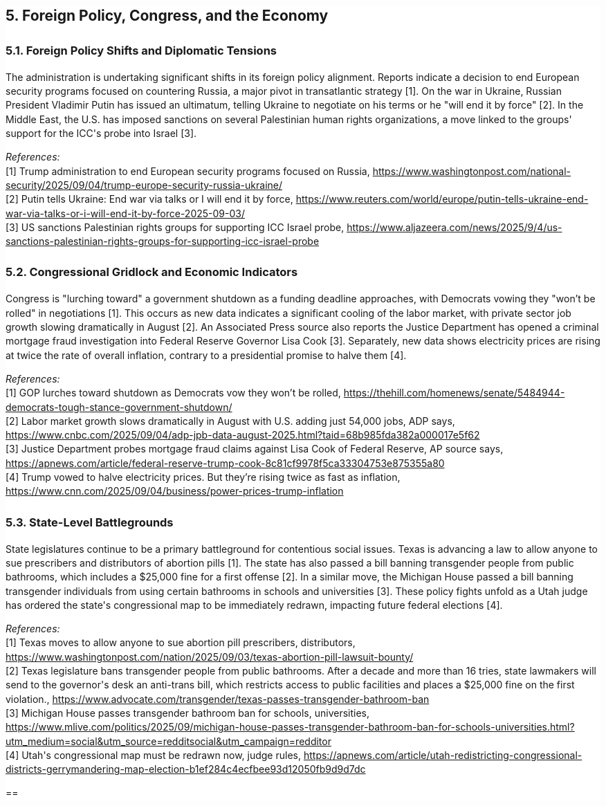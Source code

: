 
## 5. Foreign Policy, Congress, and the Economy

### 5.1. Foreign Policy Shifts and Diplomatic Tensions

The administration is undertaking significant shifts in its foreign policy alignment. Reports indicate a decision to end European security programs focused on countering Russia, a major pivot in transatlantic strategy [1]. On the war in Ukraine, Russian President Vladimir Putin has issued an ultimatum, telling Ukraine to negotiate on his terms or he "will end it by force" [2]. In the Middle East, the U.S. has imposed sanctions on several Palestinian human rights organizations, a move linked to the groups' support for the ICC's probe into Israel [3].

*References:*  
[1] Trump administration to end European security programs focused on Russia, https://www.washingtonpost.com/national-security/2025/09/04/trump-europe-security-russia-ukraine/  
[2] Putin tells Ukraine: End war via talks or I will end it by force, https://www.reuters.com/world/europe/putin-tells-ukraine-end-war-via-talks-or-i-will-end-it-by-force-2025-09-03/  
[3] US sanctions Palestinian rights groups for supporting ICC Israel probe, https://www.aljazeera.com/news/2025/9/4/us-sanctions-palestinian-rights-groups-for-supporting-icc-israel-probe  

### 5.2. Congressional Gridlock and Economic Indicators

Congress is "lurching toward" a government shutdown as a funding deadline approaches, with Democrats vowing they "won’t be rolled" in negotiations [1]. This occurs as new data indicates a significant cooling of the labor market, with private sector job growth slowing dramatically in August [2]. An Associated Press source also reports the Justice Department has opened a criminal mortgage fraud investigation into Federal Reserve Governor Lisa Cook [3]. Separately, new data shows electricity prices are rising at twice the rate of overall inflation, contrary to a presidential promise to halve them [4].

*References:*  
[1] GOP lurches toward shutdown as Democrats vow they won’t be rolled, https://thehill.com/homenews/senate/5484944-democrats-tough-stance-government-shutdown/  
[2] Labor market growth slows dramatically in August with U.S. adding just 54,000 jobs, ADP says, https://www.cnbc.com/2025/09/04/adp-jpb-data-august-2025.html?taid=68b985fda382a000017e5f62  
[3] Justice Department probes mortgage fraud claims against Lisa Cook of Federal Reserve, AP source says, https://apnews.com/article/federal-reserve-trump-cook-8c81cf9978f5ca33304753e875355a80  
[4] Trump vowed to halve electricity prices. But they’re rising twice as fast as inflation, https://www.cnn.com/2025/09/04/business/power-prices-trump-inflation  

### 5.3. State-Level Battlegrounds

State legislatures continue to be a primary battleground for contentious social issues. Texas is advancing a law to allow anyone to sue prescribers and distributors of abortion pills [1]. The state has also passed a bill banning transgender people from public bathrooms, which includes a $25,000 fine for a first offense [2]. In a similar move, the Michigan House passed a bill banning transgender individuals from using certain bathrooms in schools and universities [3]. These policy fights unfold as a Utah judge has ordered the state's congressional map to be immediately redrawn, impacting future federal elections [4].

*References:*  
[1] Texas moves to allow anyone to sue abortion pill prescribers, distributors, https://www.washingtonpost.com/nation/2025/09/03/texas-abortion-pill-lawsuit-bounty/  
[2] Texas legislature bans transgender people from public bathrooms. After a decade and more than 16 tries, state lawmakers will send to the governor's desk an anti-trans bill, which restricts access to public facilities and places a $25,000 fine on the first violation., https://www.advocate.com/transgender/texas-passes-transgender-bathroom-ban  
[3] Michigan House passes transgender bathroom ban for schools, universities, https://www.mlive.com/politics/2025/09/michigan-house-passes-transgender-bathroom-ban-for-schools-universities.html?utm_medium=social&utm_source=redditsocial&utm_campaign=redditor  
[4] Utah's congressional map must be redrawn now, judge rules, https://apnews.com/article/utah-redistricting-congressional-districts-gerrymandering-map-election-b1ef284c4ecfbee93d12050fb9d9d7dc  


==